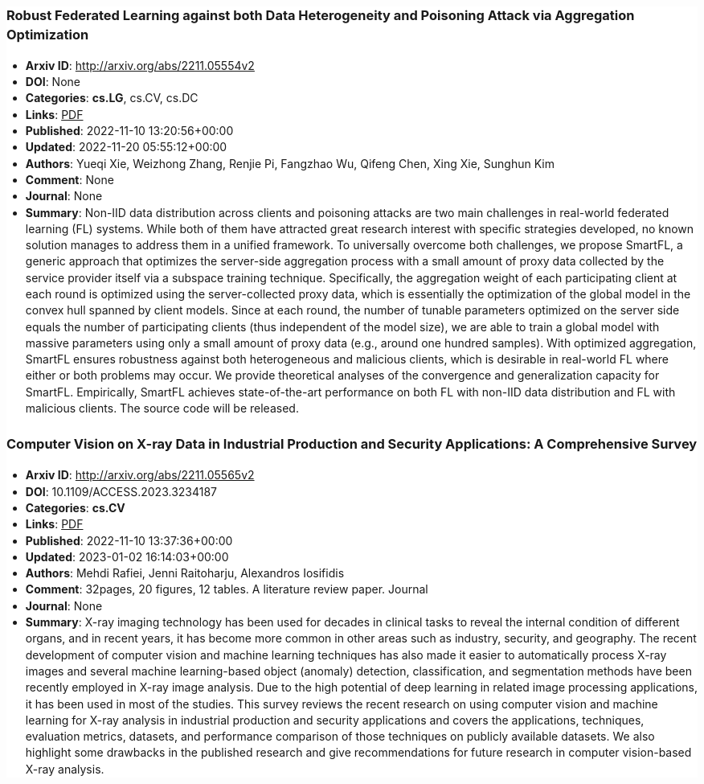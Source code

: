 

### Robust Federated Learning against both Data Heterogeneity and Poisoning Attack via Aggregation Optimization
- **Arxiv ID**: http://arxiv.org/abs/2211.05554v2
- **DOI**: None
- **Categories**: **cs.LG**, cs.CV, cs.DC
- **Links**: [PDF](http://arxiv.org/pdf/2211.05554v2)
- **Published**: 2022-11-10 13:20:56+00:00
- **Updated**: 2022-11-20 05:55:12+00:00
- **Authors**: Yueqi Xie, Weizhong Zhang, Renjie Pi, Fangzhao Wu, Qifeng Chen, Xing Xie, Sunghun Kim
- **Comment**: None
- **Journal**: None
- **Summary**: Non-IID data distribution across clients and poisoning attacks are two main challenges in real-world federated learning (FL) systems. While both of them have attracted great research interest with specific strategies developed, no known solution manages to address them in a unified framework. To universally overcome both challenges, we propose SmartFL, a generic approach that optimizes the server-side aggregation process with a small amount of proxy data collected by the service provider itself via a subspace training technique. Specifically, the aggregation weight of each participating client at each round is optimized using the server-collected proxy data, which is essentially the optimization of the global model in the convex hull spanned by client models. Since at each round, the number of tunable parameters optimized on the server side equals the number of participating clients (thus independent of the model size), we are able to train a global model with massive parameters using only a small amount of proxy data (e.g., around one hundred samples). With optimized aggregation, SmartFL ensures robustness against both heterogeneous and malicious clients, which is desirable in real-world FL where either or both problems may occur. We provide theoretical analyses of the convergence and generalization capacity for SmartFL. Empirically, SmartFL achieves state-of-the-art performance on both FL with non-IID data distribution and FL with malicious clients. The source code will be released.



### Computer Vision on X-ray Data in Industrial Production and Security Applications: A Comprehensive Survey
- **Arxiv ID**: http://arxiv.org/abs/2211.05565v2
- **DOI**: 10.1109/ACCESS.2023.3234187
- **Categories**: **cs.CV**
- **Links**: [PDF](http://arxiv.org/pdf/2211.05565v2)
- **Published**: 2022-11-10 13:37:36+00:00
- **Updated**: 2023-01-02 16:14:03+00:00
- **Authors**: Mehdi Rafiei, Jenni Raitoharju, Alexandros Iosifidis
- **Comment**: 32pages, 20 figures, 12 tables. A literature review paper. Journal
- **Journal**: None
- **Summary**: X-ray imaging technology has been used for decades in clinical tasks to reveal the internal condition of different organs, and in recent years, it has become more common in other areas such as industry, security, and geography. The recent development of computer vision and machine learning techniques has also made it easier to automatically process X-ray images and several machine learning-based object (anomaly) detection, classification, and segmentation methods have been recently employed in X-ray image analysis. Due to the high potential of deep learning in related image processing applications, it has been used in most of the studies. This survey reviews the recent research on using computer vision and machine learning for X-ray analysis in industrial production and security applications and covers the applications, techniques, evaluation metrics, datasets, and performance comparison of those techniques on publicly available datasets. We also highlight some drawbacks in the published research and give recommendations for future research in computer vision-based X-ray analysis.
